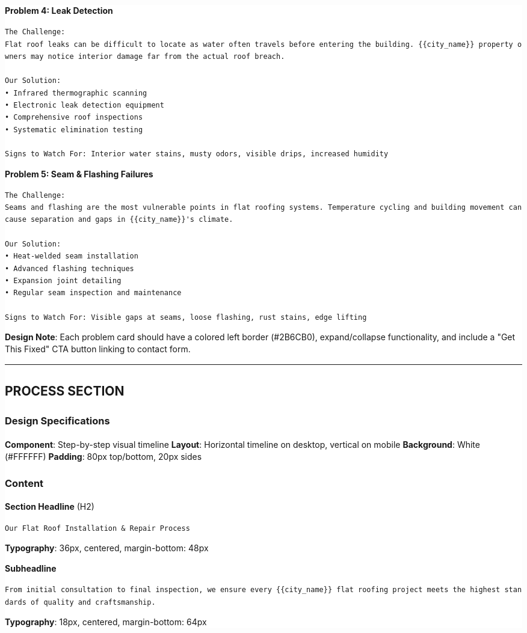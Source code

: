 **Problem 4: Leak Detection**
```
The Challenge:
Flat roof leaks can be difficult to locate as water often travels before entering the building. {{city_name}} property owners may notice interior damage far from the actual roof breach.

Our Solution:
• Infrared thermographic scanning
• Electronic leak detection equipment
• Comprehensive roof inspections
• Systematic elimination testing

Signs to Watch For: Interior water stains, musty odors, visible drips, increased humidity
```

**Problem 5: Seam & Flashing Failures**
```
The Challenge:
Seams and flashing are the most vulnerable points in flat roofing systems. Temperature cycling and building movement can cause separation and gaps in {{city_name}}'s climate.

Our Solution:
• Heat-welded seam installation
• Advanced flashing techniques
• Expansion joint detailing
• Regular seam inspection and maintenance

Signs to Watch For: Visible gaps at seams, loose flashing, rust stains, edge lifting
```

**Design Note**: Each problem card should have a colored left border (#2B6CB0), expand/collapse functionality, and include a "Get This Fixed" CTA button linking to contact form.

---

## PROCESS SECTION

### Design Specifications
**Component**: Step-by-step visual timeline
**Layout**: Horizontal timeline on desktop, vertical on mobile
**Background**: White (#FFFFFF)
**Padding**: 80px top/bottom, 20px sides

### Content

**Section Headline** (H2)
```
Our Flat Roof Installation & Repair Process
```
**Typography**: 36px, centered, margin-bottom: 48px

**Subheadline**
```
From initial consultation to final inspection, we ensure every {{city_name}} flat roofing project meets the highest standards of quality and craftsmanship.
```
**Typography**: 18px, centered, margin-bottom: 64px
